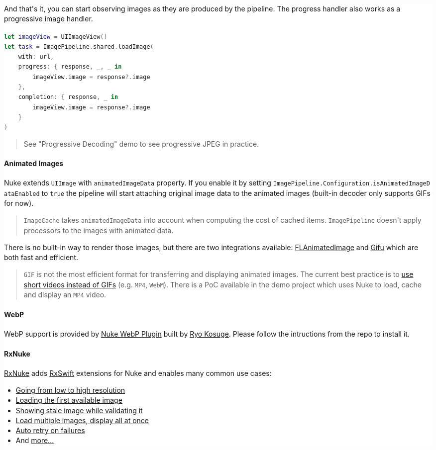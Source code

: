 And that's it, you can start observing images as they are produced by the pipeline. The progress handler also works as a progressive image handler.

```swift
let imageView = UIImageView()
let task = ImagePipeline.shared.loadImage(
    with: url,
    progress: { response, _, _ in
        imageView.image = response?.image
    },
    completion: { response, _ in
        imageView.image = response?.image
    }
)
```

> See "Progressive Decoding" demo to see progressive JPEG in practice.

#### Animated Images

Nuke extends `UIImage` with `animatedImageData` property. If you enable it by setting `ImagePipeline.Configuration.isAnimatedImageDataEnabled` to `true` the pipeline will start attaching original image data to the animated images (built-in decoder only supports GIFs for now).

> `ImageCache` takes  `animatedImageData` into account when computing the cost of cached items. `ImagePipeline` doesn't apply processors to the images with animated data.

There is no built-in way to render those images, but there are two integrations available: [FLAnimatedImage](https://github.com/kean/Nuke-FLAnimatedImage-Plugin) and [Gifu](https://github.com/kean/Nuke-Gifu-Plugin) which are both fast and efficient.

> `GIF` is not the most efficient format for transferring and displaying animated images. The current best practice is to [use short videos instead of GIFs](https://developers.google.com/web/fundamentals/performance/optimizing-content-efficiency/replace-animated-gifs-with-video/) (e.g. `MP4`, `WebM`). There is a PoC available in the demo project which uses Nuke to load, cache and display an `MP4` video.

#### WebP

WebP support is provided by [Nuke WebP Plugin](https://github.com/ryokosuge/Nuke-WebP-Plugin) built by [Ryo Kosuge](https://github.com/ryokosuge). Please follow the intructions from the repo to install it.

#### RxNuke

[RxNuke](https://github.com/kean/RxNuke) adds [RxSwift](https://github.com/ReactiveX/RxSwift) extensions for Nuke and enables many common use cases:

- [Going from low to high resolution](https://github.com/kean/RxNuke#going-from-low-to-high-resolution)
- [Loading the first available image](https://github.com/kean/RxNuke#loading-the-first-available-image)
- [Showing stale image while validating it](https://github.com/kean/RxNuke#showing-stale-image-while-validating-it)
- [Load multiple images, display all at once](https://github.com/kean/RxNuke#load-multiple-images-display-all-at-once)
- [Auto retry on failures](https://github.com/kean/RxNuke#auto-retry)
- And [more...](https://github.com/kean/RxNuke#use-cases)
